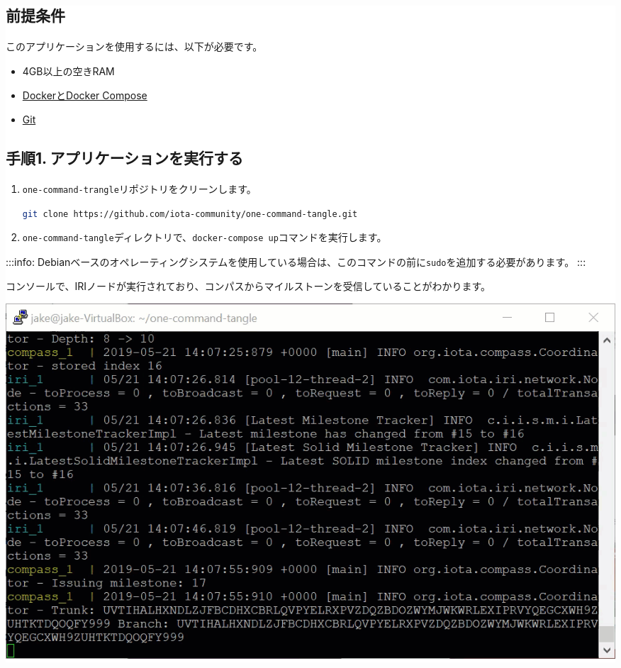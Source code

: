 

## 前提条件


このアプリケーションを使用するには、以下が必要です。


* 4GB以上の空きRAM

* [DockerとDocker Compose](https://docs.docker.com/compose/install/)

* [Git](https://git-scm.com/downloads)

## 手順1. アプリケーションを実行する


1. `one-command-trangle`リポジトリをクリーンします。
  

    ```bash
    git clone https://github.com/iota-community/one-command-tangle.git
    ```

2. `one-command-tangle`ディレクトリで、`docker-compose up`コマンドを実行します。
  

  :::info:
  Debianベースのオペレーティングシステムを使用している場合は、このコマンドの前に`sudo`を追加する必要があります。
  :::
  
  
  

  コンソールで、IRIノードが実行されており、コンパスからマイルストーンを受信していることがわかります。
  

  ![Compass and IRI node logs](../images/cli.gif)
